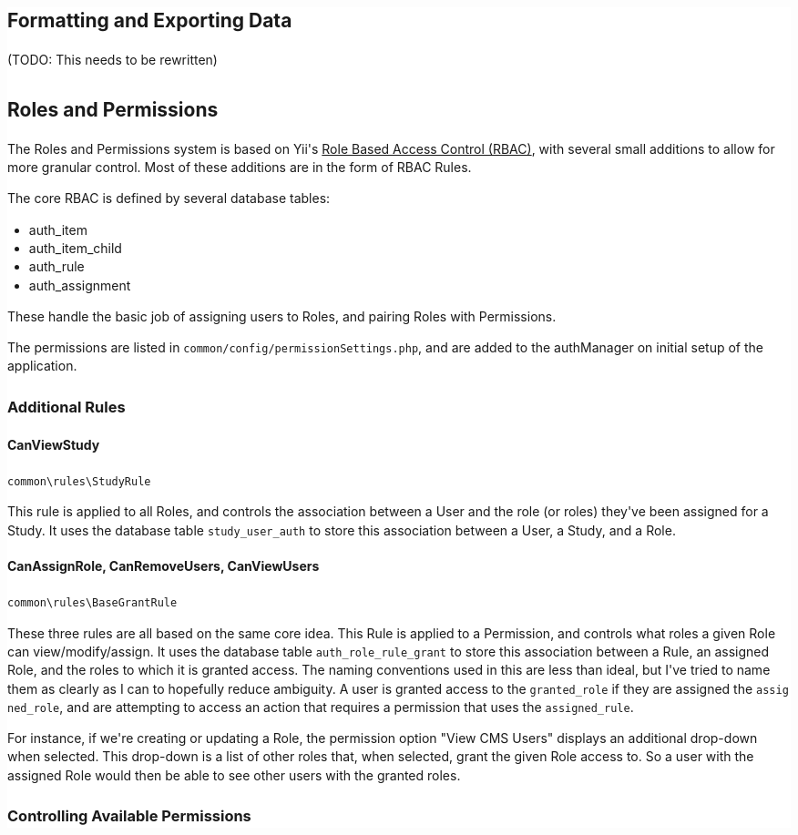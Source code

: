 

Formatting and Exporting Data
-----------------------------

(TODO: This needs to be rewritten)


Roles and Permissions
---------------------

The Roles and Permissions system is based on Yii's [Role Based Access Control (RBAC)](https://www.yiiframework.com/doc/guide/2.0/en/security-authorization#rbac), with several small additions to allow for more granular control. Most of these additions are in the form of RBAC Rules.

The core RBAC is defined by several database tables:
- auth_item
- auth_item_child
- auth_rule
- auth_assignment

These handle the basic job of assigning users to Roles, and pairing Roles with Permissions.

The permissions are listed in `common/config/permissionSettings.php`, and are added to the authManager on initial setup of the application.


### Additional Rules

#### CanViewStudy

`common\rules\StudyRule`

This rule is applied to all Roles, and controls the association between a User and the role (or roles) they've been assigned for a Study. It uses the database table `study_user_auth` to store this association between a User, a Study, and a Role.


#### CanAssignRole, CanRemoveUsers, CanViewUsers

`common\rules\BaseGrantRule`

These three rules are all based on the same core idea. This Rule is applied to a Permission, and controls what roles a given Role can view/modify/assign. It uses the database table `auth_role_rule_grant` to store this association between a Rule, an assigned Role, and the roles to which it is granted access. The naming conventions used in this are less than ideal, but I've tried to name them as clearly as I can to hopefully reduce ambiguity. A user is granted access to the `granted_role` if they are assigned the `assigned_role`, and are attempting to access an action that requires a permission that uses the `assigned_rule`.

For instance, if we're creating or updating a Role, the permission option  "View CMS Users" displays an additional drop-down when selected. This drop-down is a list of other roles that, when selected, grant the given Role access to. So a user with the assigned Role would then be able to see other users with the granted roles.


### Controlling Available Permissions
